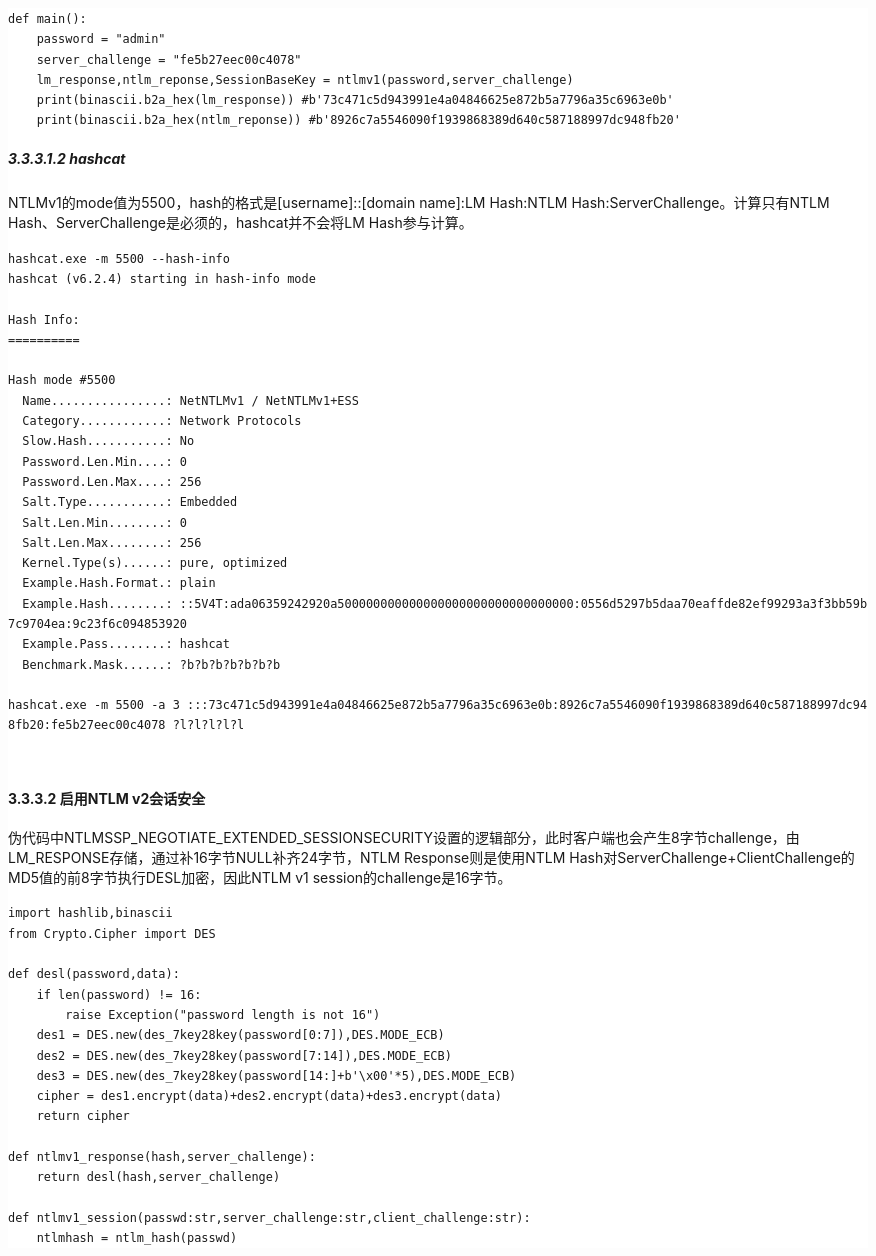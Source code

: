 ```plain
def main():
    password = "admin"
    server_challenge = "fe5b27eec00c4078"
    lm_response,ntlm_reponse,SessionBaseKey = ntlmv1(password,server_challenge)
    print(binascii.b2a_hex(lm_response)) #b'73c471c5d943991e4a04846625e872b5a7796a35c6963e0b'
    print(binascii.b2a_hex(ntlm_reponse)) #b'8926c7a5546090f1939868389d640c587188997dc948fb20'
```

##### 3.3.3.1.2 hashcat

NTLMv1的mode值为5500，hash的格式是\[username\]::\[domain name\]:LM Hash:NTLM Hash:ServerChallenge。计算只有NTLM Hash、ServerChallenge是必须的，hashcat并不会将LM Hash参与计算。

```plain
hashcat.exe -m 5500 --hash-info
hashcat (v6.2.4) starting in hash-info mode

Hash Info:
==========

Hash mode #5500
  Name................: NetNTLMv1 / NetNTLMv1+ESS
  Category............: Network Protocols
  Slow.Hash...........: No
  Password.Len.Min....: 0
  Password.Len.Max....: 256
  Salt.Type...........: Embedded
  Salt.Len.Min........: 0
  Salt.Len.Max........: 256
  Kernel.Type(s)......: pure, optimized
  Example.Hash.Format.: plain
  Example.Hash........: ::5V4T:ada06359242920a500000000000000000000000000000000:0556d5297b5daa70eaffde82ef99293a3f3bb59b7c9704ea:9c23f6c094853920
  Example.Pass........: hashcat
  Benchmark.Mask......: ?b?b?b?b?b?b?b

hashcat.exe -m 5500 -a 3 :::73c471c5d943991e4a04846625e872b5a7796a35c6963e0b:8926c7a5546090f1939868389d640c587188997dc948fb20:fe5b27eec00c4078 ?l?l?l?l?l
```

‍

#### 3.3.3.2 启用NTLM v2会话安全

伪代码中NTLMSSP\_NEGOTIATE\_EXTENDED\_SESSIONSECURITY设置的逻辑部分，此时客户端也会产生8字节challenge，由LM\_RESPONSE存储，通过补16字节NULL补齐24字节，NTLM Response则是使用NTLM Hash对ServerChallenge+ClientChallenge的MD5值的前8字节执行DESL加密，因此NTLM v1 session的challenge是16字节。

```plain
import hashlib,binascii
from Crypto.Cipher import DES

def desl(password,data):
    if len(password) != 16:
        raise Exception("password length is not 16")
    des1 = DES.new(des_7key28key(password[0:7]),DES.MODE_ECB)
    des2 = DES.new(des_7key28key(password[7:14]),DES.MODE_ECB)
    des3 = DES.new(des_7key28key(password[14:]+b'\x00'*5),DES.MODE_ECB)
    cipher = des1.encrypt(data)+des2.encrypt(data)+des3.encrypt(data)
    return cipher

def ntlmv1_response(hash,server_challenge):
    return desl(hash,server_challenge)

def ntlmv1_session(passwd:str,server_challenge:str,client_challenge:str):
    ntlmhash = ntlm_hash(passwd)
```